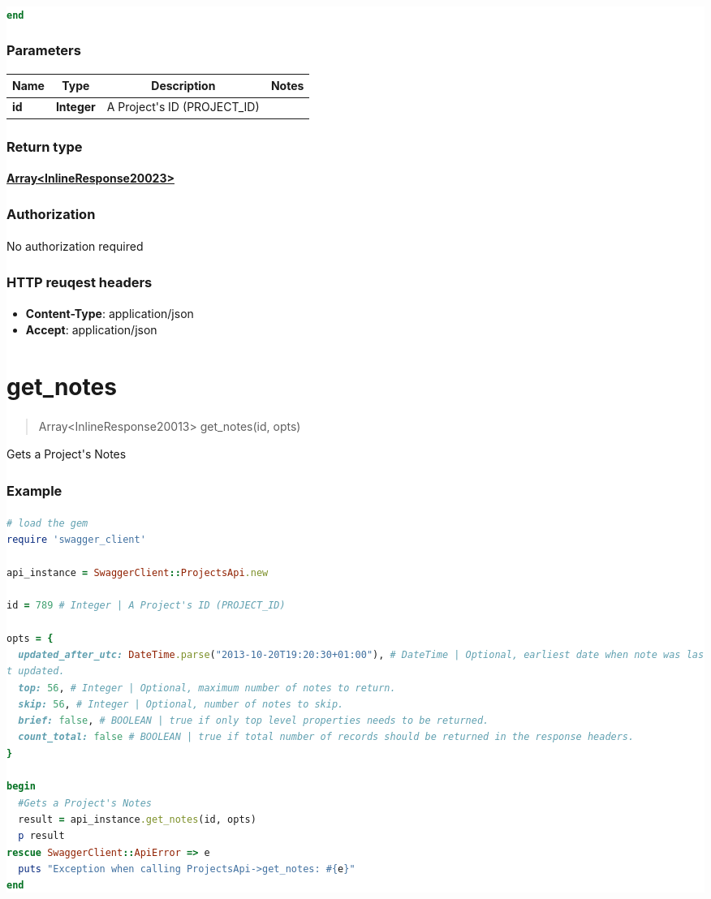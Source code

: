```ruby
end
```

### Parameters

Name | Type | Description  | Notes
------------- | ------------- | ------------- | -------------
 **id** | **Integer**| A Project&#39;s ID (PROJECT_ID) | 

### Return type

[**Array&lt;InlineResponse20023&gt;**](InlineResponse20023.md)

### Authorization

No authorization required

### HTTP reuqest headers

 - **Content-Type**: application/json
 - **Accept**: application/json



# **get_notes**
> Array&lt;InlineResponse20013&gt; get_notes(id, opts)

Gets a Project's Notes

### Example
```ruby
# load the gem
require 'swagger_client'

api_instance = SwaggerClient::ProjectsApi.new

id = 789 # Integer | A Project's ID (PROJECT_ID)

opts = { 
  updated_after_utc: DateTime.parse("2013-10-20T19:20:30+01:00"), # DateTime | Optional, earliest date when note was last updated.
  top: 56, # Integer | Optional, maximum number of notes to return.
  skip: 56, # Integer | Optional, number of notes to skip.
  brief: false, # BOOLEAN | true if only top level properties needs to be returned.
  count_total: false # BOOLEAN | true if total number of records should be returned in the response headers.
}

begin
  #Gets a Project's Notes
  result = api_instance.get_notes(id, opts)
  p result
rescue SwaggerClient::ApiError => e
  puts "Exception when calling ProjectsApi->get_notes: #{e}"
end
```
